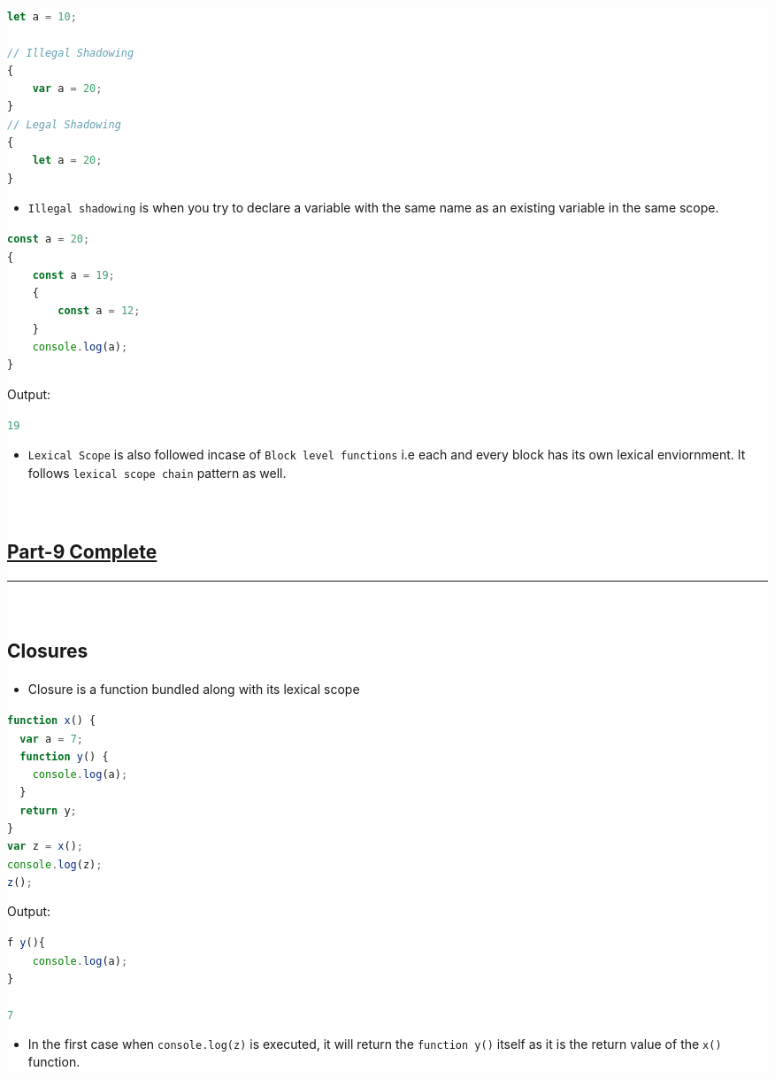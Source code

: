 ````javascript
let a = 10;

// Illegal Shadowing 
{
    var a = 20;
}
// Legal Shadowing 
{
    let a = 20;
}
````
- `Illegal shadowing` is when you try to declare a variable with the same name as an existing variable in the same scope.

````javascript
const a = 20;
{
    const a = 19;
    {
        const a = 12;
    }
    console.log(a);
}
````
Output:
```javascript
19
```
- `Lexical Scope` is also followed incase of `Block level functions` i.e each and every block has its own lexical enviornment. It follows `lexical scope chain` pattern as well.

<br>

## [Part-9 Complete](https://www.youtube.com/watch?v=lW_erSjyMeM&list=PLlasXeu85E9cQ32gLCvAvr9vNaUccPVNP&index=10)
---
<br>

## Closures  
- Closure is a function bundled along with its lexical scope 

````javascript
function x() {
  var a = 7;
  function y() {
    console.log(a);
  }
  return y;
}
var z = x();
console.log(z);
z();
````
Output:
```javascript
f y(){
    console.log(a);
}

7 
```
- In the first case when `console.log(z)` is executed, it will return the `function y()` itself  as it is the return value of the `x()` function.